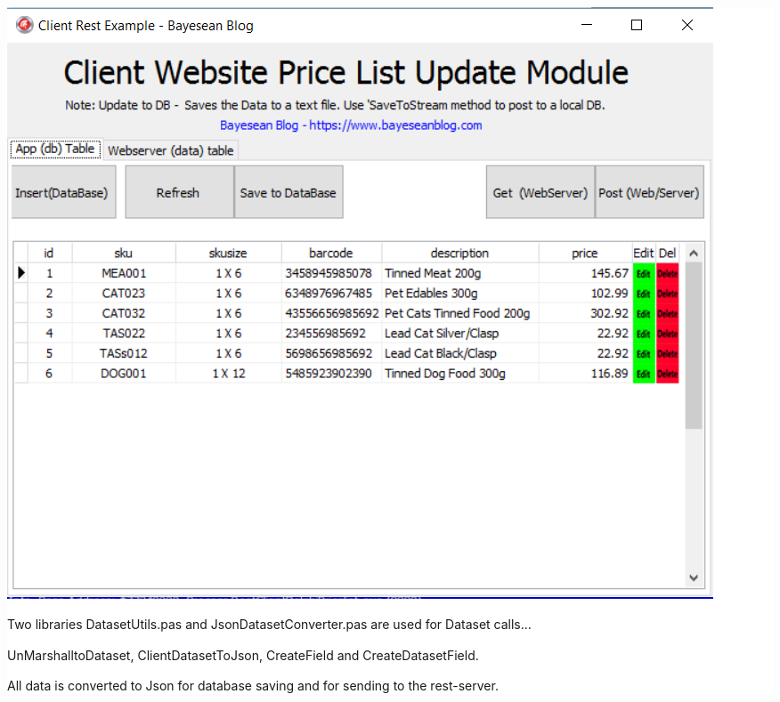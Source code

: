 ![](media/140ba1f4363a49cd13d4d7a6903b01d5.png)

Two libraries DatasetUtils.pas and JsonDatasetConverter.pas are used for Dataset
calls…

UnMarshalltoDataset, ClientDatasetToJson, CreateField and CreateDatasetField.

All data is converted to Json for database saving and for sending to the
rest-server.
